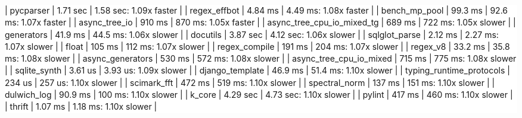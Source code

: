 | pycparser                  | 1.71 sec                                                                                                          | 1.58 sec: 1.09x faster                                                                                                  |
| regex_effbot               | 4.84 ms                                                                                                           | 4.49 ms: 1.08x faster                                                                                                   |
| bench_mp_pool              | 99.3 ms                                                                                                           | 92.6 ms: 1.07x faster                                                                                                   |
| async_tree_io              | 910 ms                                                                                                            | 870 ms: 1.05x faster                                                                                                    |
| async_tree_cpu_io_mixed_tg | 689 ms                                                                                                            | 722 ms: 1.05x slower                                                                                                    |
| generators                 | 41.9 ms                                                                                                           | 44.5 ms: 1.06x slower                                                                                                   |
| docutils                   | 3.87 sec                                                                                                          | 4.12 sec: 1.06x slower                                                                                                  |
| sqlglot_parse              | 2.12 ms                                                                                                           | 2.27 ms: 1.07x slower                                                                                                   |
| float                      | 105 ms                                                                                                            | 112 ms: 1.07x slower                                                                                                    |
| regex_compile              | 191 ms                                                                                                            | 204 ms: 1.07x slower                                                                                                    |
| regex_v8                   | 33.2 ms                                                                                                           | 35.8 ms: 1.08x slower                                                                                                   |
| async_generators           | 530 ms                                                                                                            | 572 ms: 1.08x slower                                                                                                    |
| async_tree_cpu_io_mixed    | 715 ms                                                                                                            | 775 ms: 1.08x slower                                                                                                    |
| sqlite_synth               | 3.61 us                                                                                                           | 3.93 us: 1.09x slower                                                                                                   |
| django_template            | 46.9 ms                                                                                                           | 51.4 ms: 1.10x slower                                                                                                   |
| typing_runtime_protocols   | 234 us                                                                                                            | 257 us: 1.10x slower                                                                                                    |
| scimark_fft                | 472 ms                                                                                                            | 519 ms: 1.10x slower                                                                                                    |
| spectral_norm              | 137 ms                                                                                                            | 151 ms: 1.10x slower                                                                                                    |
| dulwich_log                | 90.9 ms                                                                                                           | 100 ms: 1.10x slower                                                                                                    |
| k_core                     | 4.29 sec                                                                                                          | 4.73 sec: 1.10x slower                                                                                                  |
| pylint                     | 417 ms                                                                                                            | 460 ms: 1.10x slower                                                                                                    |
| thrift                     | 1.07 ms                                                                                                           | 1.18 ms: 1.10x slower                                                                                                   |